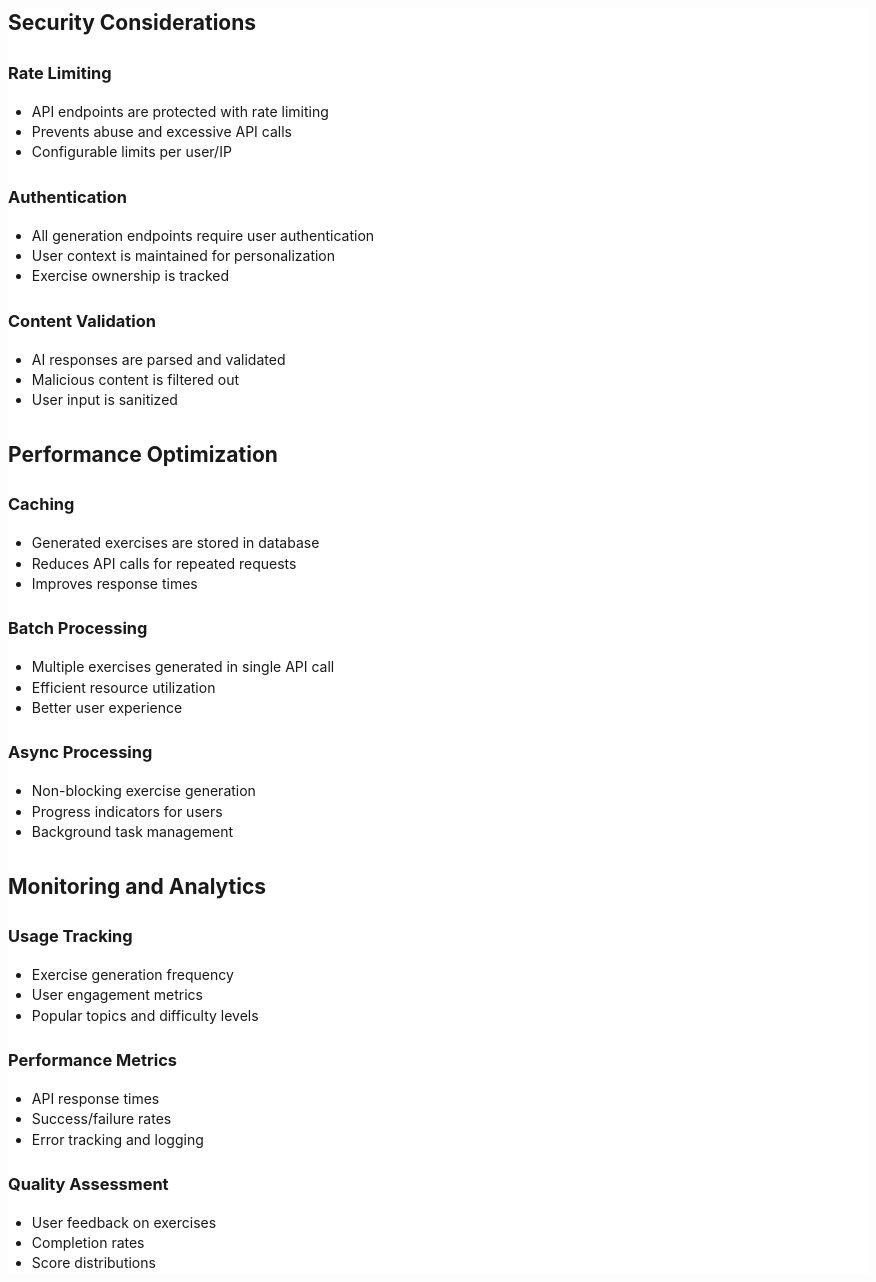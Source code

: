 ## Security Considerations

### Rate Limiting
- API endpoints are protected with rate limiting
- Prevents abuse and excessive API calls
- Configurable limits per user/IP

### Authentication
- All generation endpoints require user authentication
- User context is maintained for personalization
- Exercise ownership is tracked

### Content Validation
- AI responses are parsed and validated
- Malicious content is filtered out
- User input is sanitized

## Performance Optimization

### Caching
- Generated exercises are stored in database
- Reduces API calls for repeated requests
- Improves response times

### Batch Processing
- Multiple exercises generated in single API call
- Efficient resource utilization
- Better user experience

### Async Processing
- Non-blocking exercise generation
- Progress indicators for users
- Background task management

## Monitoring and Analytics

### Usage Tracking
- Exercise generation frequency
- User engagement metrics
- Popular topics and difficulty levels

### Performance Metrics
- API response times
- Success/failure rates
- Error tracking and logging

### Quality Assessment
- User feedback on exercises
- Completion rates
- Score distributions
